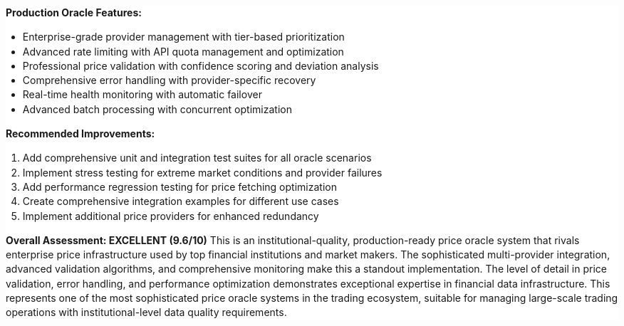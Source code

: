 **Production Oracle Features:**
- Enterprise-grade provider management with tier-based prioritization
- Advanced rate limiting with API quota management and optimization
- Professional price validation with confidence scoring and deviation analysis
- Comprehensive error handling with provider-specific recovery
- Real-time health monitoring with automatic failover
- Advanced batch processing with concurrent optimization

**Recommended Improvements:**
1. Add comprehensive unit and integration test suites for all oracle scenarios
2. Implement stress testing for extreme market conditions and provider failures
3. Add performance regression testing for price fetching optimization
4. Create comprehensive integration examples for different use cases
5. Implement additional price providers for enhanced redundancy

**Overall Assessment: EXCELLENT (9.6/10)**
This is an institutional-quality, production-ready price oracle system that rivals enterprise price infrastructure used by top financial institutions and market makers. The sophisticated multi-provider integration, advanced validation algorithms, and comprehensive monitoring make this a standout implementation. The level of detail in price validation, error handling, and performance optimization demonstrates exceptional expertise in financial data infrastructure. This represents one of the most sophisticated price oracle systems in the trading ecosystem, suitable for managing large-scale trading operations with institutional-level data quality requirements.